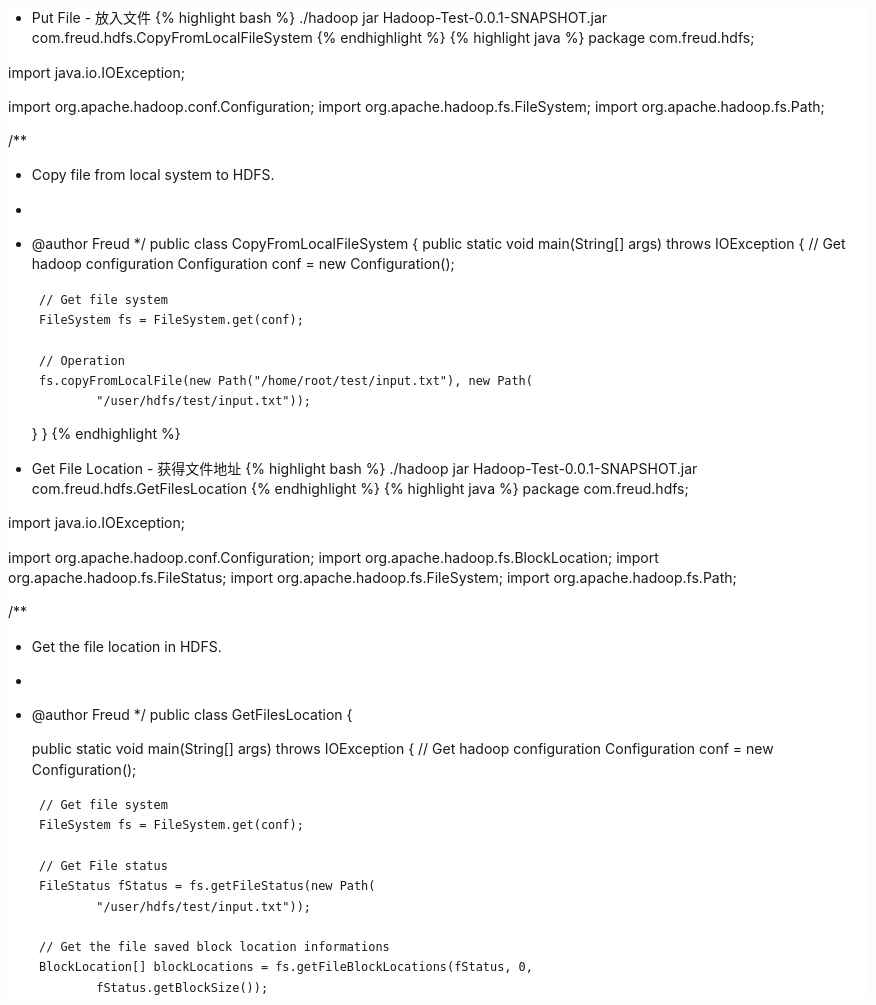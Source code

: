 * Put File - 放入文件
{% highlight bash %}
./hadoop jar Hadoop-Test-0.0.1-SNAPSHOT.jar com.freud.hdfs.CopyFromLocalFileSystem
{% endhighlight %}
{% highlight java %}
package com.freud.hdfs;

import java.io.IOException;

import org.apache.hadoop.conf.Configuration;
import org.apache.hadoop.fs.FileSystem;
import org.apache.hadoop.fs.Path;

/**
 * Copy file from local system to HDFS.
 * 
 * @author Freud
 */
public class CopyFromLocalFileSystem {
	public static void main(String[] args) throws IOException {
		// Get hadoop configuration
		Configuration conf = new Configuration();

		// Get file system
		FileSystem fs = FileSystem.get(conf);

		// Operation
		fs.copyFromLocalFile(new Path("/home/root/test/input.txt"), new Path(
				"/user/hdfs/test/input.txt"));
	}
}
{% endhighlight %}

* Get File Location - 获得文件地址
{% highlight bash %}
./hadoop jar Hadoop-Test-0.0.1-SNAPSHOT.jar com.freud.hdfs.GetFilesLocation
{% endhighlight %}
{% highlight java %}
package com.freud.hdfs;

import java.io.IOException;

import org.apache.hadoop.conf.Configuration;
import org.apache.hadoop.fs.BlockLocation;
import org.apache.hadoop.fs.FileStatus;
import org.apache.hadoop.fs.FileSystem;
import org.apache.hadoop.fs.Path;

/**
 * Get the file location in HDFS.
 * 
 * @author Freud
 */
public class GetFilesLocation {

	public static void main(String[] args) throws IOException {
		// Get hadoop configuration
		Configuration conf = new Configuration();

		// Get file system
		FileSystem fs = FileSystem.get(conf);

		// Get File status
		FileStatus fStatus = fs.getFileStatus(new Path(
				"/user/hdfs/test/input.txt"));

		// Get the file saved block location informations
		BlockLocation[] blockLocations = fs.getFileBlockLocations(fStatus, 0,
				fStatus.getBlockSize());
